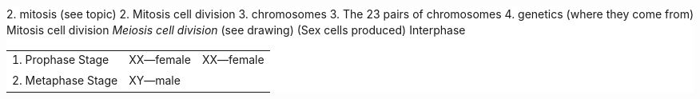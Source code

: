 <td>
2. mitosis (see topic)
</td>
<td>
2. Mitosis cell division
</td>
</tr>
<tr>
<td>
3. chromosomes
</td>
<td>
3. The 23 pairs of chromosomes
</td>
</tr>
<tr>
<td>
4. genetics
</td>
<td>
</td>
<td>
(where they come from)
</td>
</tr>
<tr>
<td>
Mitosis cell division
</td>
<td>
<i>
Meiosis cell division
</i>
</td>
</tr>
<tr>
<td>
(see drawing)
</td>
<td>
(Sex cells produced)
</td>
</tr>
</table>
Interphase
<table border="0">
<tr>
<td>
1. Prophase Stage
</td>
<td>
XX—female
</td>
<td>
XX—female
</td>
</tr>
<tr>
<td>
2. Metaphase Stage
</td>
<td>
XY—male
</td>